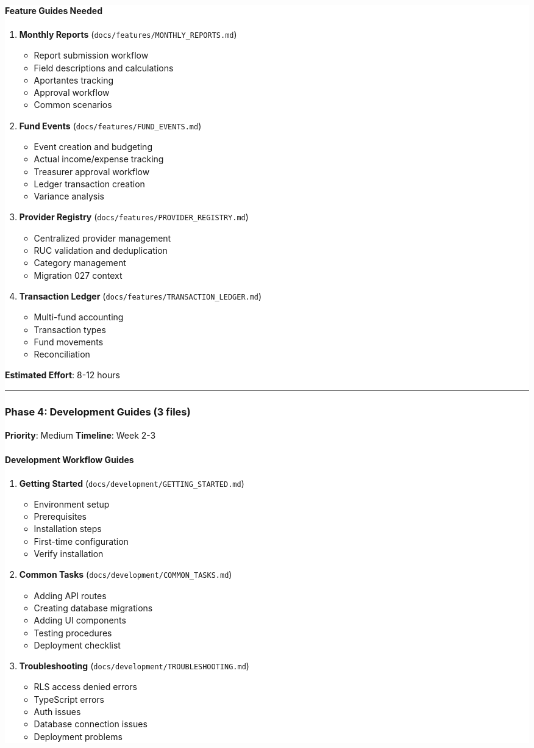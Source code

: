 #### Feature Guides Needed

1. **Monthly Reports** (`docs/features/MONTHLY_REPORTS.md`)
   - Report submission workflow
   - Field descriptions and calculations
   - Aportantes tracking
   - Approval workflow
   - Common scenarios

2. **Fund Events** (`docs/features/FUND_EVENTS.md`)
   - Event creation and budgeting
   - Actual income/expense tracking
   - Treasurer approval workflow
   - Ledger transaction creation
   - Variance analysis

3. **Provider Registry** (`docs/features/PROVIDER_REGISTRY.md`)
   - Centralized provider management
   - RUC validation and deduplication
   - Category management
   - Migration 027 context

4. **Transaction Ledger** (`docs/features/TRANSACTION_LEDGER.md`)
   - Multi-fund accounting
   - Transaction types
   - Fund movements
   - Reconciliation

**Estimated Effort**: 8-12 hours

---

### Phase 4: Development Guides (3 files)

**Priority**: Medium
**Timeline**: Week 2-3

#### Development Workflow Guides

1. **Getting Started** (`docs/development/GETTING_STARTED.md`)
   - Environment setup
   - Prerequisites
   - Installation steps
   - First-time configuration
   - Verify installation

2. **Common Tasks** (`docs/development/COMMON_TASKS.md`)
   - Adding API routes
   - Creating database migrations
   - Adding UI components
   - Testing procedures
   - Deployment checklist

3. **Troubleshooting** (`docs/development/TROUBLESHOOTING.md`)
   - RLS access denied errors
   - TypeScript errors
   - Auth issues
   - Database connection issues
   - Deployment problems
